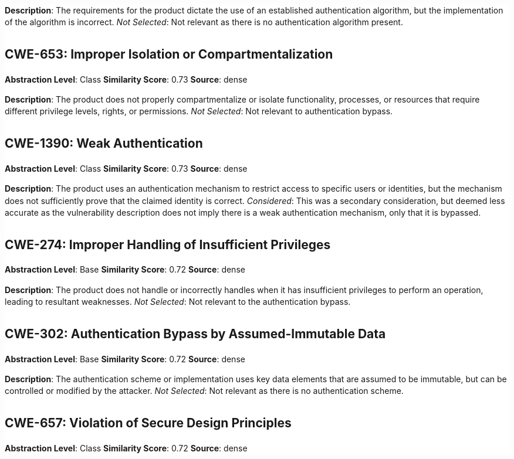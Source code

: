 **Description**:
The requirements for the product dictate the use of an established authentication algorithm, but the implementation of the algorithm is incorrect.
*Not Selected*: Not relevant as there is no authentication algorithm present.

## CWE-653: Improper Isolation or Compartmentalization
**Abstraction Level**: Class
**Similarity Score**: 0.73
**Source**: dense

**Description**:
The product does not properly compartmentalize or isolate functionality, processes, or resources that require different privilege levels, rights, or permissions.
*Not Selected*: Not relevant to authentication bypass.

## CWE-1390: Weak Authentication
**Abstraction Level**: Class
**Similarity Score**: 0.73
**Source**: dense

**Description**:
The product uses an authentication mechanism to restrict access to specific users or identities, but the mechanism does not sufficiently prove that the claimed identity is correct.
*Considered*: This was a secondary consideration, but deemed less accurate as the vulnerability description does not imply there is a weak authentication mechanism, only that it is bypassed.

## CWE-274: Improper Handling of Insufficient Privileges
**Abstraction Level**: Base
**Similarity Score**: 0.72
**Source**: dense

**Description**:
The product does not handle or incorrectly handles when it has insufficient privileges to perform an operation, leading to resultant weaknesses.
*Not Selected*: Not relevant to the authentication bypass.

## CWE-302: Authentication Bypass by Assumed-Immutable Data
**Abstraction Level**: Base
**Similarity Score**: 0.72
**Source**: dense

**Description**:
The authentication scheme or implementation uses key data elements that are assumed to be immutable, but can be controlled or modified by the attacker.
*Not Selected*: Not relevant as there is no authentication scheme.

## CWE-657: Violation of Secure Design Principles
**Abstraction Level**: Class
**Similarity Score**: 0.72
**Source**: dense
